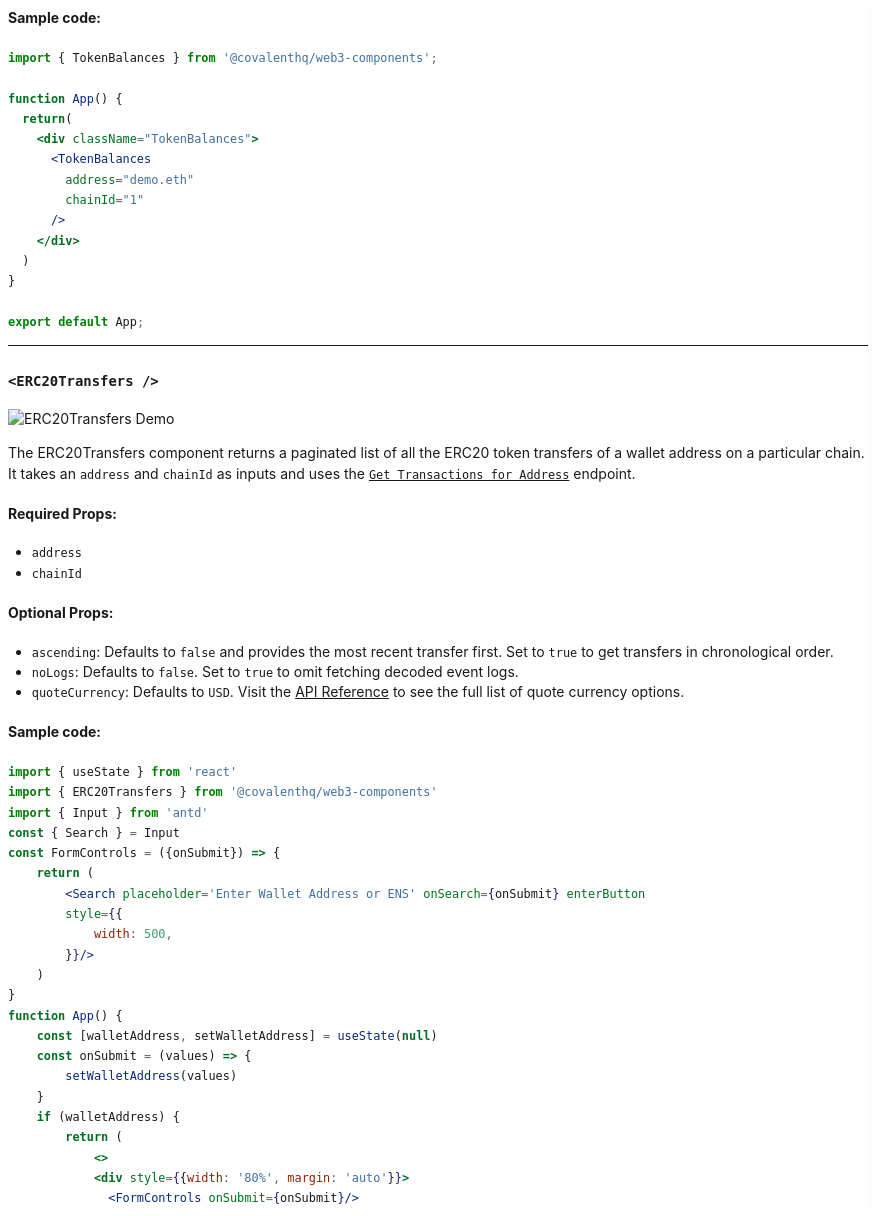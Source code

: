 
#### Sample code:
```jsx
import { TokenBalances } from '@covalenthq/web3-components';

function App() {
  return(
    <div className="TokenBalances">
      <TokenBalances
        address="demo.eth"
        chainId="1"
      />
    </div>
  )
}

export default App;
```  
---

### `<ERC20Transfers />`  

![ERC20Transfers Demo](https://github.com/covalenthq/web3-components/blob/main/src/assets/erc20Transfers-rc-demo.gif?raw=true)

The ERC20Transfers component returns a paginated list of all the ERC20 token transfers of a wallet address on a particular chain. It takes an `address` and `chainId` as inputs and uses the [`Get Transactions for Address`](https://www.covalenthq.com/docs/api/#/0/Get%20transactions%20for%20address/USD/1) endpoint.

#### Required Props:
- `address`  
- `chainId`

#### Optional Props:
- `ascending`: Defaults to `false` and provides the most recent transfer first. Set to `true` to get transfers in chronological order.
- `noLogs`: Defaults to `false`. Set to `true` to omit fetching decoded event logs.
- `quoteCurrency`: Defaults to `USD`. Visit the [API Reference](https://www.covalenthq.com/docs/api/#/0/0/USD/1) to see the full list of quote currency options.


#### Sample code:
``` jsx
import { useState } from 'react'
import { ERC20Transfers } from '@covalenthq/web3-components'
import { Input } from 'antd'
const { Search } = Input
const FormControls = ({onSubmit}) => {
    return (
        <Search placeholder='Enter Wallet Address or ENS' onSearch={onSubmit} enterButton
        style={{
            width: 500,
        }}/>
    )
}
function App() {
    const [walletAddress, setWalletAddress] = useState(null)
    const onSubmit = (values) => {
        setWalletAddress(values)
    }
    if (walletAddress) {
        return (
            <>
            <div style={{width: '80%', margin: 'auto'}}>
              <FormControls onSubmit={onSubmit}/>
```